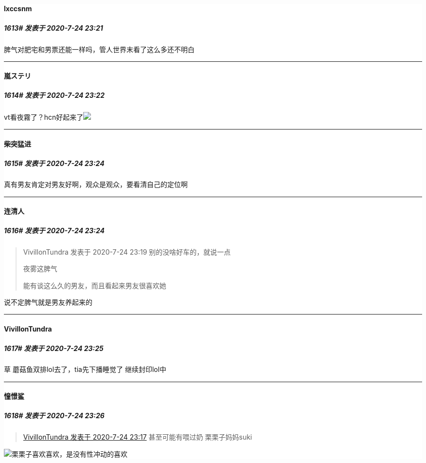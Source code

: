 ####  lxccsnm  
##### 1613#       发表于 2020-7-24 23:21


脾气对肥宅和男票还能一样吗，管人世界末看了这么多还不明白


-----

####  嵐ステリ  
##### 1614#       发表于 2020-7-24 23:22


vt看夜霧了？hcn好起来了<img src="https://static.saraba1st.com/image/smiley/face2017/037.png" referrerpolicy="no-referrer">


-----

####  柴突猛进  
##### 1615#       发表于 2020-7-24 23:24


真有男友肯定对男友好啊，观众是观众，要看清自己的定位啊


-----

####  连清人  
##### 1616#       发表于 2020-7-24 23:24


<blockquote>VivillonTundra 发表于 2020-7-24 23:19
别的没啥好车的，就说一点

夜雾这脾气

能有谈这么久的男友，而且看起来男友很喜欢她</blockquote>
说不定脾气就是男友养起来的


-----

####  VivillonTundra  
##### 1617#       发表于 2020-7-24 23:25


草 蘑菇鱼双排lol去了，tia先下播睡觉了
继续封印lol中


-----

####  憧憬鲨  
##### 1618#       发表于 2020-7-24 23:26


<blockquote><a href="httphttps://bbs.saraba1st.com/2b/forum.php?mod=redirect&amp;goto=findpost&amp;pid=48208110&amp;ptid=1950425" target="_blank">VivillonTundra 发表于 2020-7-24 23:17</a>
甚至可能有喂过奶
栗栗子妈妈suki</blockquote>
<img src="https://static.saraba1st.com/image/smiley/face2017/075.png" referrerpolicy="no-referrer">栗栗子喜欢喜欢，是没有性冲动的喜欢
